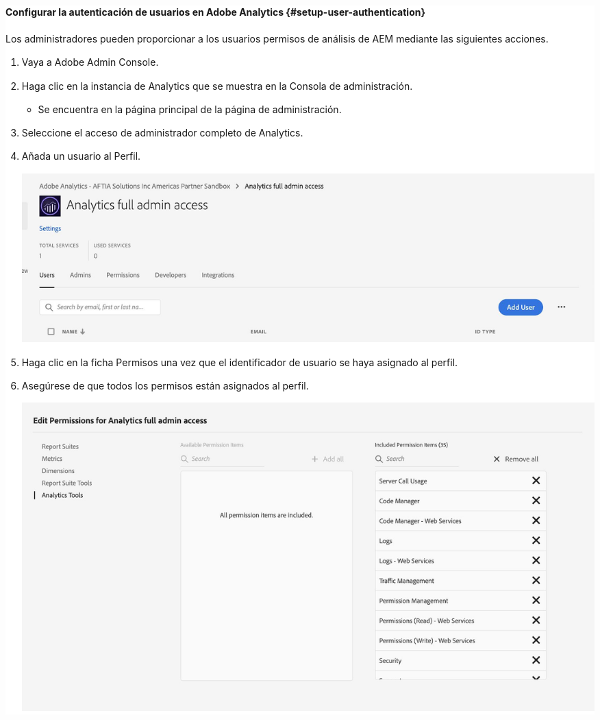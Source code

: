 #### Configurar la autenticación de usuarios en Adobe Analytics {#setup-user-authentication}

Los administradores pueden proporcionar a los usuarios permisos de análisis de AEM mediante las siguientes acciones.

1. Vaya a Adobe Admin Console.

1. Haga clic en la instancia de Analytics que se muestra en la Consola de administración.

   * Se encuentra en la página principal de la página de administración.

1. Seleccione el acceso de administrador completo de Analytics.

1. Añada un usuario al Perfil.

   ![Acceso completo de administrador de Analytics](assets/aftia-full-admin-access.jpg)

1. Haga clic en la ficha Permisos una vez que el identificador de usuario se haya asignado al perfil.

1. Asegúrese de que todos los permisos están asignados al perfil.

   ![Editar permisos](assets/aftia-admin-access-edit.jpg)
